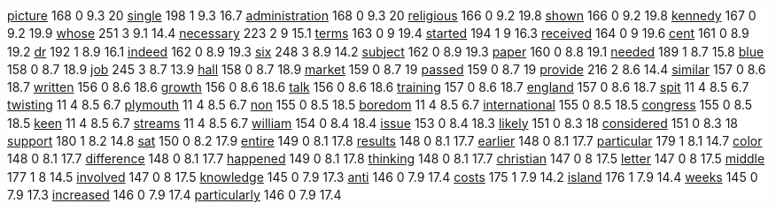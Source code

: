   [picture](/onlyrev/search/?q=picture)                 168     0    9.3           20
  [single](/onlyrev/search/?q=single)                   198     1    9.3           16.7
  [administration](/onlyrev/search/?q=administration)   168     0    9.3           20
  [religious](/onlyrev/search/?q=religious)             166     0    9.2           19.8
  [shown](/onlyrev/search/?q=shown)                     166     0    9.2           19.8
  [kennedy](/onlyrev/search/?q=kennedy)                 167     0    9.2           19.9
  [whose](/onlyrev/search/?q=whose)                     251     3    9.1           14.4
  [necessary](/onlyrev/search/?q=necessary)             223     2    9             15.1
  [terms](/onlyrev/search/?q=terms)                     163     0    9             19.4
  [started](/onlyrev/search/?q=started)                 194     1    9             16.3
  [received](/onlyrev/search/?q=received)               164     0    9             19.6
  [cent](/onlyrev/search/?q=cent)                       161     0    8.9           19.2
  [dr](/onlyrev/search/?q=dr)                           192     1    8.9           16.1
  [indeed](/onlyrev/search/?q=indeed)                   162     0    8.9           19.3
  [six](/onlyrev/search/?q=six)                         248     3    8.9           14.2
  [subject](/onlyrev/search/?q=subject)                 162     0    8.9           19.3
  [paper](/onlyrev/search/?q=paper)                     160     0    8.8           19.1
  [needed](/onlyrev/search/?q=needed)                   189     1    8.7           15.8
  [blue](/onlyrev/search/?q=blue)                       158     0    8.7           18.9
  [job](/onlyrev/search/?q=job)                         245     3    8.7           13.9
  [hall](/onlyrev/search/?q=hall)                       158     0    8.7           18.9
  [market](/onlyrev/search/?q=market)                   159     0    8.7           19
  [passed](/onlyrev/search/?q=passed)                   159     0    8.7           19
  [provide](/onlyrev/search/?q=provide)                 216     2    8.6           14.4
  [similar](/onlyrev/search/?q=similar)                 157     0    8.6           18.7
  [written](/onlyrev/search/?q=written)                 156     0    8.6           18.6
  [growth](/onlyrev/search/?q=growth)                   156     0    8.6           18.6
  [talk](/onlyrev/search/?q=talk)                       156     0    8.6           18.6
  [training](/onlyrev/search/?q=training)               157     0    8.6           18.7
  [england](/onlyrev/search/?q=england)                 157     0    8.6           18.7
  [spit](/onlyrev/search/?q=spit)                       11      4    8.5           6.7
  [twisting](/onlyrev/search/?q=twisting)               11      4    8.5           6.7
  [plymouth](/onlyrev/search/?q=plymouth)               11      4    8.5           6.7
  [non](/onlyrev/search/?q=non)                         155     0    8.5           18.5
  [boredom](/onlyrev/search/?q=boredom)                 11      4    8.5           6.7
  [international](/onlyrev/search/?q=international)     155     0    8.5           18.5
  [congress](/onlyrev/search/?q=congress)               155     0    8.5           18.5
  [keen](/onlyrev/search/?q=keen)                       11      4    8.5           6.7
  [streams](/onlyrev/search/?q=streams)                 11      4    8.5           6.7
  [william](/onlyrev/search/?q=william)                 154     0    8.4           18.4
  [issue](/onlyrev/search/?q=issue)                     153     0    8.4           18.3
  [likely](/onlyrev/search/?q=likely)                   151     0    8.3           18
  [considered](/onlyrev/search/?q=considered)           151     0    8.3           18
  [support](/onlyrev/search/?q=support)                 180     1    8.2           14.8
  [sat](/onlyrev/search/?q=sat)                         150     0    8.2           17.9
  [entire](/onlyrev/search/?q=entire)                   149     0    8.1           17.8
  [results](/onlyrev/search/?q=results)                 148     0    8.1           17.7
  [earlier](/onlyrev/search/?q=earlier)                 148     0    8.1           17.7
  [particular](/onlyrev/search/?q=particular)           179     1    8.1           14.7
  [color](/onlyrev/search/?q=color)                     148     0    8.1           17.7
  [difference](/onlyrev/search/?q=difference)           148     0    8.1           17.7
  [happened](/onlyrev/search/?q=happened)               149     0    8.1           17.8
  [thinking](/onlyrev/search/?q=thinking)               148     0    8.1           17.7
  [christian](/onlyrev/search/?q=christian)             147     0    8             17.5
  [letter](/onlyrev/search/?q=letter)                   147     0    8             17.5
  [middle](/onlyrev/search/?q=middle)                   177     1    8             14.5
  [involved](/onlyrev/search/?q=involved)               147     0    8             17.5
  [knowledge](/onlyrev/search/?q=knowledge)             145     0    7.9           17.3
  [anti](/onlyrev/search/?q=anti)                       146     0    7.9           17.4
  [costs](/onlyrev/search/?q=costs)                     175     1    7.9           14.2
  [island](/onlyrev/search/?q=island)                   176     1    7.9           14.4
  [weeks](/onlyrev/search/?q=weeks)                     145     0    7.9           17.3
  [increased](/onlyrev/search/?q=increased)             146     0    7.9           17.4
  [particularly](/onlyrev/search/?q=particularly)       146     0    7.9           17.4